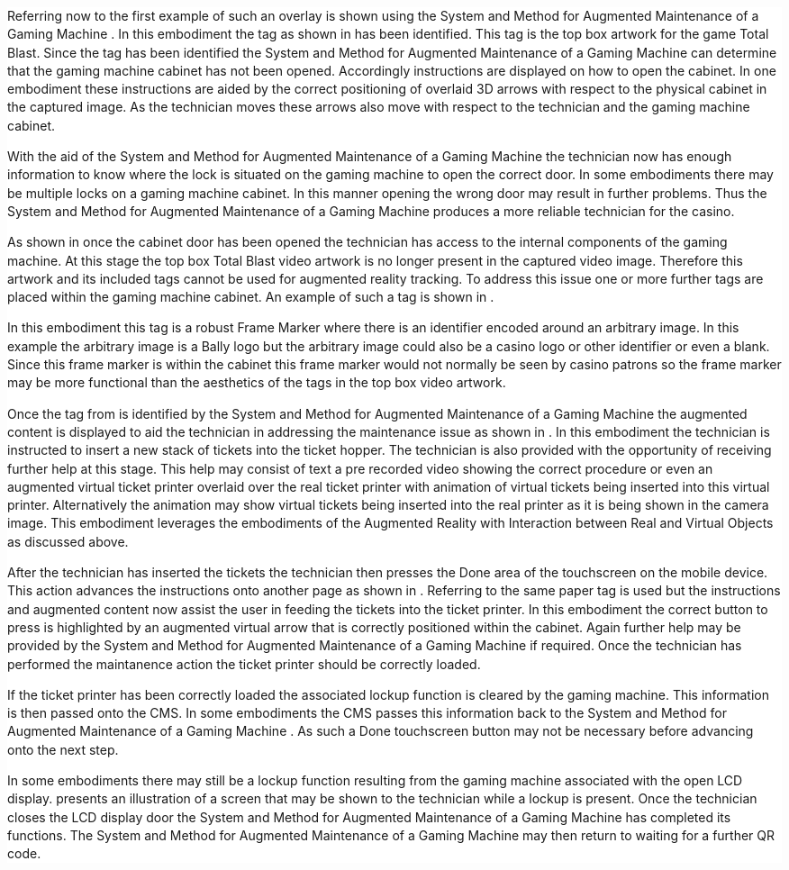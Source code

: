 Referring now to the first example of such an overlay is shown using the System and Method for Augmented Maintenance of a Gaming Machine . In this embodiment the tag as shown in has been identified. This tag is the top box artwork for the game Total Blast. Since the tag has been identified the System and Method for Augmented Maintenance of a Gaming Machine can determine that the gaming machine cabinet has not been opened. Accordingly instructions are displayed on how to open the cabinet. In one embodiment these instructions are aided by the correct positioning of overlaid 3D arrows with respect to the physical cabinet in the captured image. As the technician moves these arrows also move with respect to the technician and the gaming machine cabinet.

With the aid of the System and Method for Augmented Maintenance of a Gaming Machine the technician now has enough information to know where the lock is situated on the gaming machine to open the correct door. In some embodiments there may be multiple locks on a gaming machine cabinet. In this manner opening the wrong door may result in further problems. Thus the System and Method for Augmented Maintenance of a Gaming Machine produces a more reliable technician for the casino.

As shown in once the cabinet door has been opened the technician has access to the internal components of the gaming machine. At this stage the top box Total Blast video artwork is no longer present in the captured video image. Therefore this artwork and its included tags cannot be used for augmented reality tracking. To address this issue one or more further tags are placed within the gaming machine cabinet. An example of such a tag is shown in .

In this embodiment this tag is a robust Frame Marker where there is an identifier encoded around an arbitrary image. In this example the arbitrary image is a Bally logo but the arbitrary image could also be a casino logo or other identifier or even a blank. Since this frame marker is within the cabinet this frame marker would not normally be seen by casino patrons so the frame marker may be more functional than the aesthetics of the tags in the top box video artwork.

Once the tag from is identified by the System and Method for Augmented Maintenance of a Gaming Machine the augmented content is displayed to aid the technician in addressing the maintenance issue as shown in . In this embodiment the technician is instructed to insert a new stack of tickets into the ticket hopper. The technician is also provided with the opportunity of receiving further help at this stage. This help may consist of text a pre recorded video showing the correct procedure or even an augmented virtual ticket printer overlaid over the real ticket printer with animation of virtual tickets being inserted into this virtual printer. Alternatively the animation may show virtual tickets being inserted into the real printer as it is being shown in the camera image. This embodiment leverages the embodiments of the Augmented Reality with Interaction between Real and Virtual Objects as discussed above.

After the technician has inserted the tickets the technician then presses the Done area of the touchscreen on the mobile device. This action advances the instructions onto another page as shown in . Referring to the same paper tag is used but the instructions and augmented content now assist the user in feeding the tickets into the ticket printer. In this embodiment the correct button to press is highlighted by an augmented virtual arrow that is correctly positioned within the cabinet. Again further help may be provided by the System and Method for Augmented Maintenance of a Gaming Machine if required. Once the technician has performed the maintanence action the ticket printer should be correctly loaded.

If the ticket printer has been correctly loaded the associated lockup function is cleared by the gaming machine. This information is then passed onto the CMS. In some embodiments the CMS passes this information back to the System and Method for Augmented Maintenance of a Gaming Machine . As such a Done touchscreen button may not be necessary before advancing onto the next step.

In some embodiments there may still be a lockup function resulting from the gaming machine associated with the open LCD display. presents an illustration of a screen that may be shown to the technician while a lockup is present. Once the technician closes the LCD display door the System and Method for Augmented Maintenance of a Gaming Machine has completed its functions. The System and Method for Augmented Maintenance of a Gaming Machine may then return to waiting for a further QR code.
